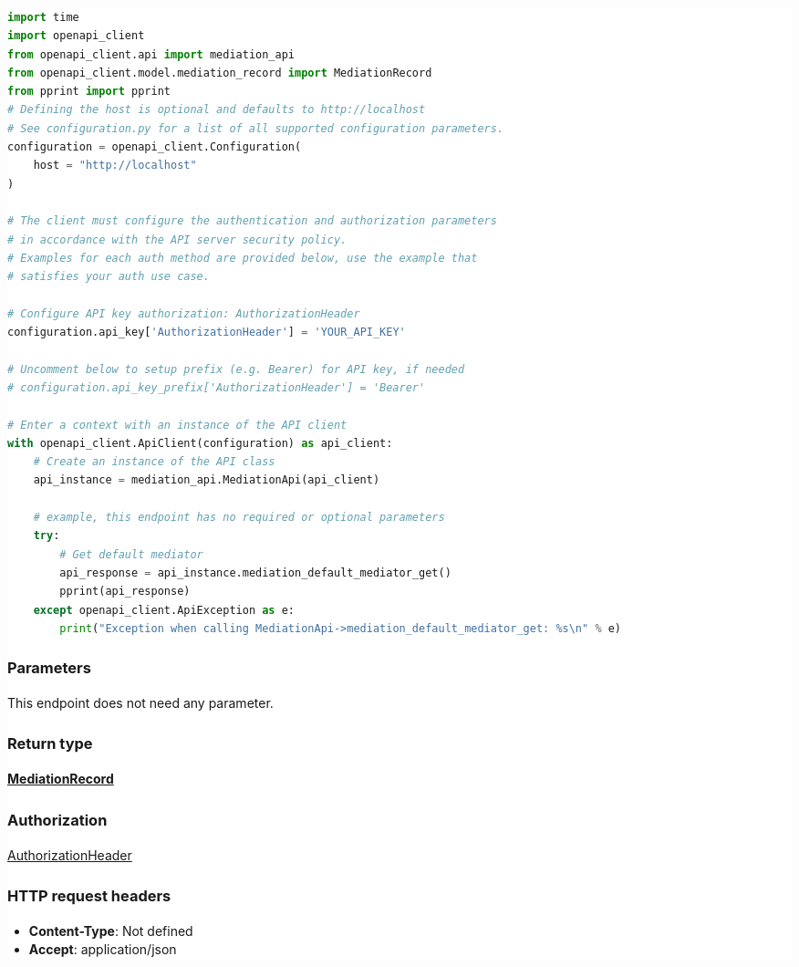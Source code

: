 ```python
import time
import openapi_client
from openapi_client.api import mediation_api
from openapi_client.model.mediation_record import MediationRecord
from pprint import pprint
# Defining the host is optional and defaults to http://localhost
# See configuration.py for a list of all supported configuration parameters.
configuration = openapi_client.Configuration(
    host = "http://localhost"
)

# The client must configure the authentication and authorization parameters
# in accordance with the API server security policy.
# Examples for each auth method are provided below, use the example that
# satisfies your auth use case.

# Configure API key authorization: AuthorizationHeader
configuration.api_key['AuthorizationHeader'] = 'YOUR_API_KEY'

# Uncomment below to setup prefix (e.g. Bearer) for API key, if needed
# configuration.api_key_prefix['AuthorizationHeader'] = 'Bearer'

# Enter a context with an instance of the API client
with openapi_client.ApiClient(configuration) as api_client:
    # Create an instance of the API class
    api_instance = mediation_api.MediationApi(api_client)

    # example, this endpoint has no required or optional parameters
    try:
        # Get default mediator
        api_response = api_instance.mediation_default_mediator_get()
        pprint(api_response)
    except openapi_client.ApiException as e:
        print("Exception when calling MediationApi->mediation_default_mediator_get: %s\n" % e)
```


### Parameters
This endpoint does not need any parameter.

### Return type

[**MediationRecord**](MediationRecord.md)

### Authorization

[AuthorizationHeader](../README.md#AuthorizationHeader)

### HTTP request headers

 - **Content-Type**: Not defined
 - **Accept**: application/json
